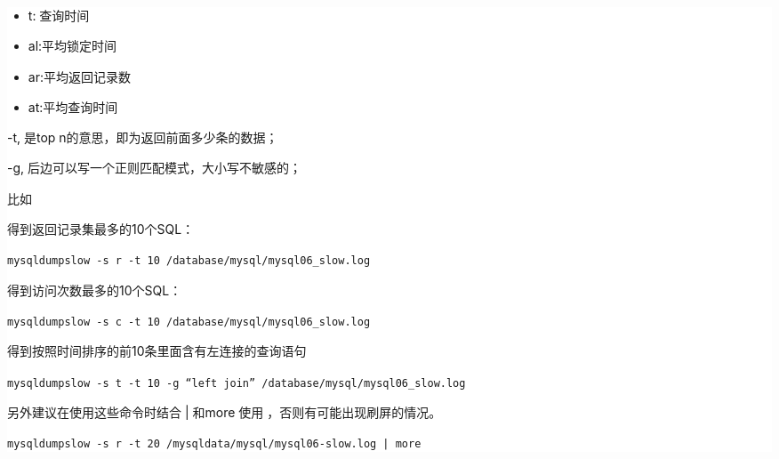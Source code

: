 - t: 查询时间

- al:平均锁定时间

- ar:平均返回记录数

- at:平均查询时间

-t, 是top n的意思，即为返回前面多少条的数据；

-g, 后边可以写一个正则匹配模式，大小写不敏感的；

比如

得到返回记录集最多的10个SQL：
```
mysqldumpslow -s r -t 10 /database/mysql/mysql06_slow.log
```

得到访问次数最多的10个SQL：
```
mysqldumpslow -s c -t 10 /database/mysql/mysql06_slow.log
```

得到按照时间排序的前10条里面含有左连接的查询语句
```
mysqldumpslow -s t -t 10 -g “left join” /database/mysql/mysql06_slow.log
```

另外建议在使用这些命令时结合 | 和more 使用 ，否则有可能出现刷屏的情况。
```
mysqldumpslow -s r -t 20 /mysqldata/mysql/mysql06-slow.log | more
```
